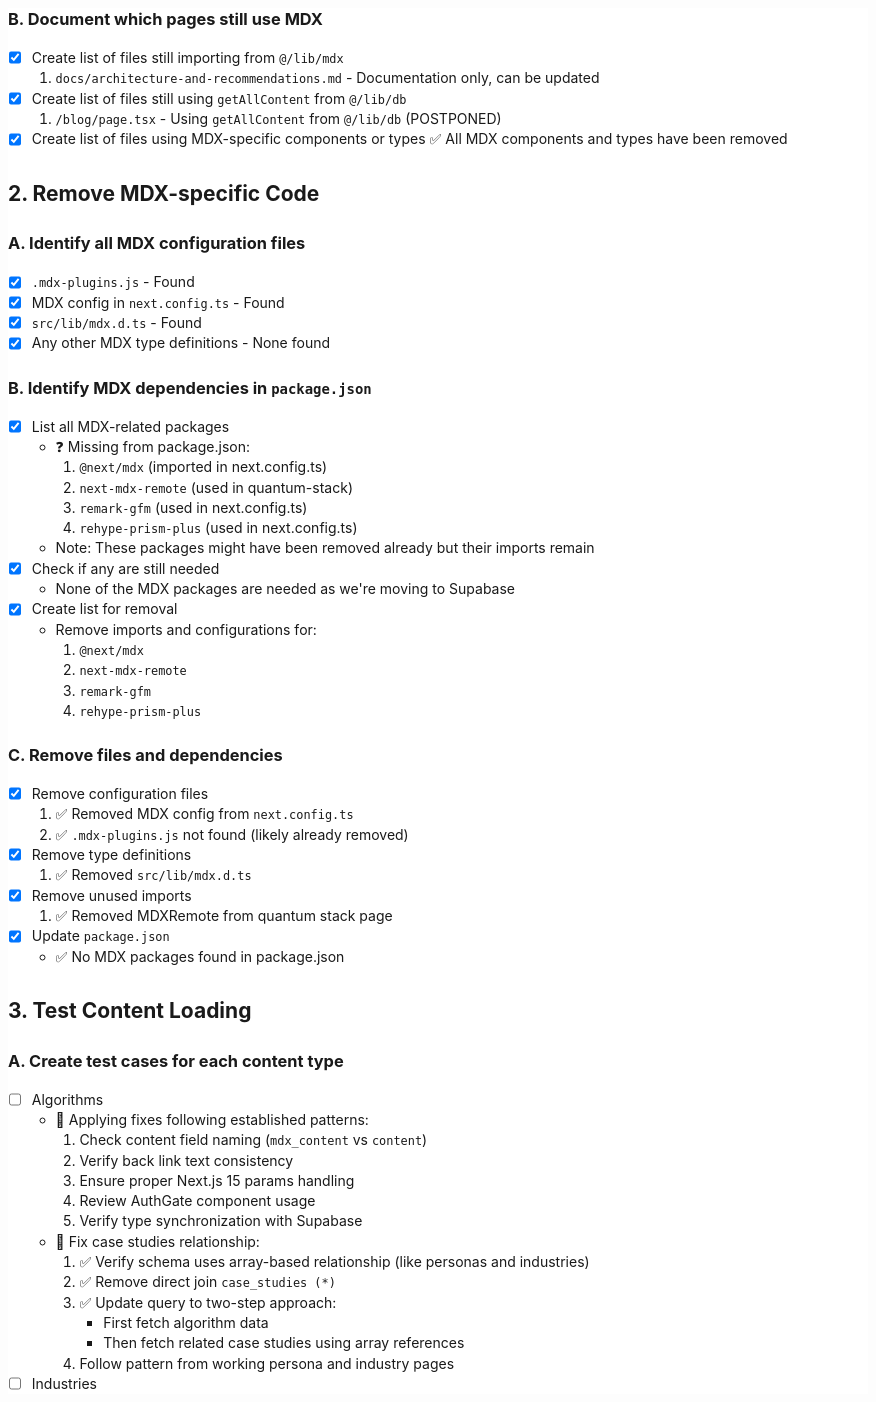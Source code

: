 ### B. Document which pages still use MDX
- [x] Create list of files still importing from `@/lib/mdx`
  1. `docs/architecture-and-recommendations.md` - Documentation only, can be updated
- [x] Create list of files still using `getAllContent` from `@/lib/db`
  1. `/blog/page.tsx` - Using `getAllContent` from `@/lib/db` (POSTPONED)
- [x] Create list of files using MDX-specific components or types
  ✅ All MDX components and types have been removed

## 2. Remove MDX-specific Code
### A. Identify all MDX configuration files
- [x] `.mdx-plugins.js` - Found
- [x] MDX config in `next.config.ts` - Found
- [x] `src/lib/mdx.d.ts` - Found
- [x] Any other MDX type definitions - None found

### B. Identify MDX dependencies in `package.json`
- [x] List all MDX-related packages
  - ❓ Missing from package.json:
    1. `@next/mdx` (imported in next.config.ts)
    2. `next-mdx-remote` (used in quantum-stack)
    3. `remark-gfm` (used in next.config.ts)
    4. `rehype-prism-plus` (used in next.config.ts)
  - Note: These packages might have been removed already but their imports remain
- [x] Check if any are still needed
  - None of the MDX packages are needed as we're moving to Supabase
- [x] Create list for removal
  - Remove imports and configurations for:
    1. `@next/mdx`
    2. `next-mdx-remote`
    3. `remark-gfm`
    4. `rehype-prism-plus`

### C. Remove files and dependencies
- [x] Remove configuration files
  1. ✅ Removed MDX config from `next.config.ts`
  2. ✅ `.mdx-plugins.js` not found (likely already removed)
- [x] Remove type definitions
  1. ✅ Removed `src/lib/mdx.d.ts`
- [x] Remove unused imports
  1. ✅ Removed MDXRemote from quantum stack page
- [x] Update `package.json`
  - ✅ No MDX packages found in package.json

## 3. Test Content Loading
### A. Create test cases for each content type
- [ ] Algorithms
  - 🚧 Applying fixes following established patterns:
    1. Check content field naming (`mdx_content` vs `content`)
    2. Verify back link text consistency
    3. Ensure proper Next.js 15 params handling
    4. Review AuthGate component usage
    5. Verify type synchronization with Supabase
  - 🚧 Fix case studies relationship:
    1. ✅ Verify schema uses array-based relationship (like personas and industries)
    2. ✅ Remove direct join `case_studies (*)`
    3. ✅ Update query to two-step approach:
       - First fetch algorithm data
       - Then fetch related case studies using array references
    4. Follow pattern from working persona and industry pages
- [ ] Industries